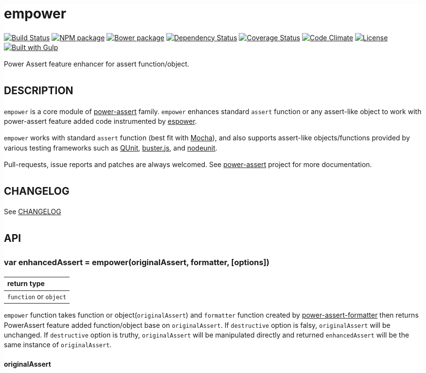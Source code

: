 empower
================================

[![Build Status][travis-image]][travis-url]
[![NPM package][npm-image]][npm-url]
[![Bower package][bower-image]][bower-url]
[![Dependency Status][depstat-image]][depstat-url]
[![Coverage Status][coverage-image]][coverage-url]
[![Code Climate][codeclimate-image]][codeclimate-url]
[![License][license-image]][license-url]
[![Built with Gulp][gulp-image]][gulp-url]


Power Assert feature enhancer for assert function/object.


DESCRIPTION
---------------------------------------
`empower` is a core module of [power-assert](http://github.com/power-assert-js/power-assert) family. `empower` enhances standard `assert` function or any assert-like object to work with power-assert feature added code instrumented by [espower](http://github.com/power-assert-js/espower).


`empower` works with standard `assert` function (best fit with [Mocha](http://visionmedia.github.io/mocha/)), and also supports assert-like objects/functions provided by various testing frameworks such as [QUnit](http://qunitjs.com/), [buster.js](http://docs.busterjs.org/en/latest/), and [nodeunit](https://github.com/caolan/nodeunit).


Pull-requests, issue reports and patches are always welcomed. See [power-assert](http://github.com/power-assert-js/power-assert) project for more documentation.


CHANGELOG
---------------------------------------
See [CHANGELOG](https://github.com/power-assert-js/empower/blob/master/CHANGELOG.md)


API
---------------------------------------

### var enhancedAssert = empower(originalAssert, formatter, [options])

| return type            |
|:-----------------------|
| `function` or `object` |

`empower` function takes function or object(`originalAssert`) and `formatter` function created by [power-assert-formatter](http://github.com/power-assert-js/power-assert-formatter) then returns PowerAssert feature added function/object base on `originalAssert`.
If `destructive` option is falsy, `originalAssert` will be unchanged. If `destructive` option is truthy, `originalAssert` will be manipulated directly and returned `enhancedAssert` will be the same instance of `originalAssert`.


#### originalAssert


[npm-url]: https://npmjs.org/package/empower
[npm-image]: https://badge.fury.io/js/empower.svg
[bower-url]: http://badge.fury.io/bo/empower
[bower-image]: https://badge.fury.io/bo/empower.svg
[travis-url]: http://travis-ci.org/power-assert-js/empower
[travis-image]: https://secure.travis-ci.org/power-assert-js/empower.svg?branch=master
[depstat-url]: https://gemnasium.com/power-assert-js/empower
[depstat-image]: https://gemnasium.com/power-assert-js/empower.svg
[license-url]: https://github.com/power-assert-js/empower/blob/master/MIT-LICENSE.txt
[license-image]: http://img.shields.io/badge/license-MIT-brightgreen.svg?style=flat
[codeclimate-url]: https://codeclimate.com/github/power-assert-js/empower
[codeclimate-image]: https://codeclimate.com/github/power-assert-js/empower/badges/gpa.svg
[coverage-url]: https://coveralls.io/r/power-assert-js/empower?branch=master
[coverage-image]: https://coveralls.io/repos/power-assert-js/empower/badge.svg?branch=master
[gulp-url]: http://gulpjs.com/
[gulp-image]: http://img.shields.io/badge/built_with-gulp-brightgreen.svg